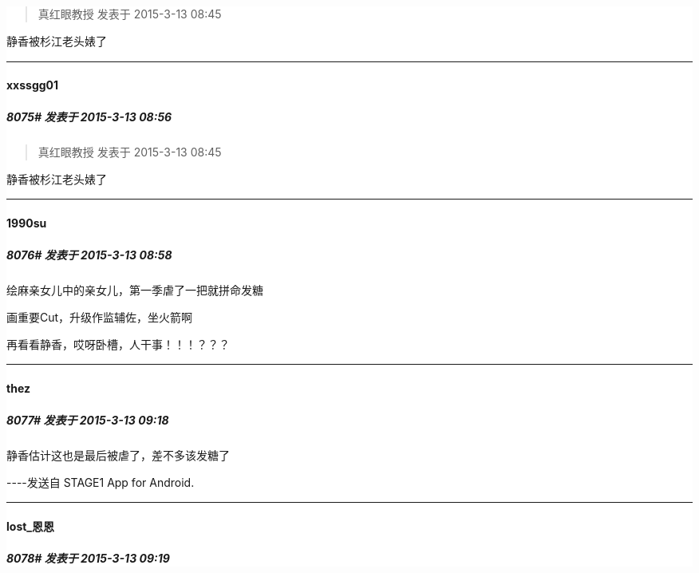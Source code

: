 

<blockquote>真红眼教授 发表于 2015-3-13 08:45</blockquote>
静香被杉江老头婊了







-----

####  xxssgg01  
##### 8075#       发表于 2015-3-13 08:56



<blockquote>真红眼教授 发表于 2015-3-13 08:45</blockquote>
静香被杉江老头婊了







-----

####  1990su  
##### 8076#       发表于 2015-3-13 08:58




绘麻亲女儿中的亲女儿，第一季虐了一把就拼命发糖

画重要Cut，升级作监辅佐，坐火箭啊

再看看静香，哎呀卧槽，人干事！！！？？？







-----

####  thez  
##### 8077#       发表于 2015-3-13 09:18




静香估计这也是最后被虐了，差不多该发糖了


----发送自 STAGE1 App for Android.







-----

####  lost_恩恩  
##### 8078#       发表于 2015-3-13 09:19
